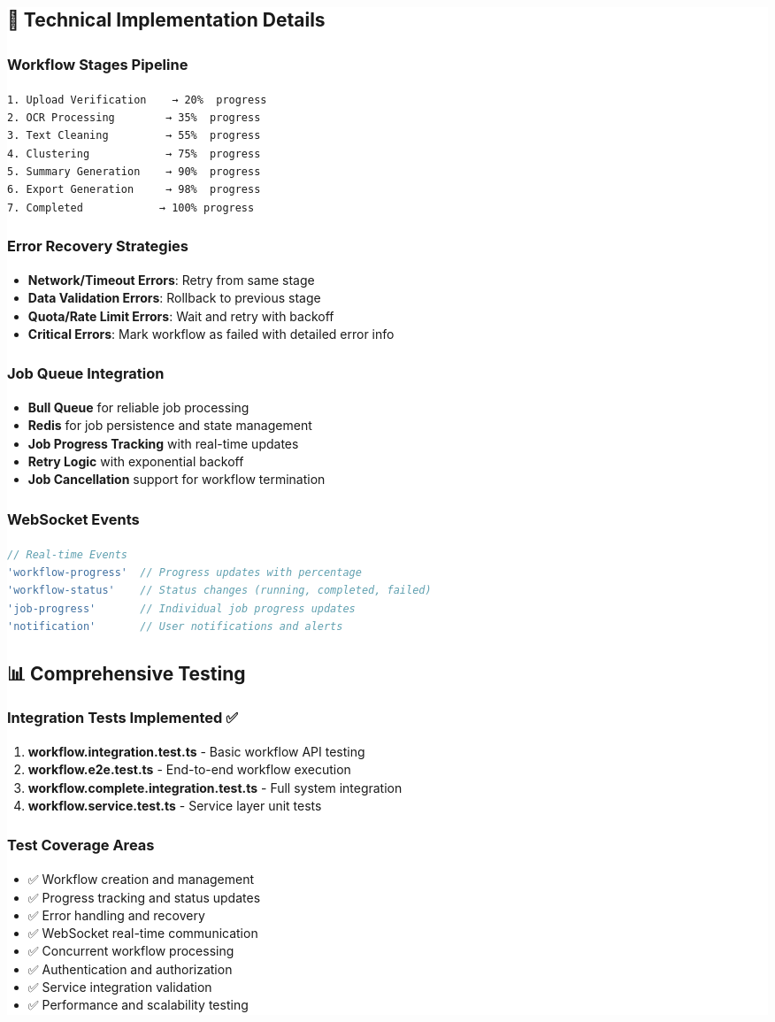## 🔧 Technical Implementation Details

### Workflow Stages Pipeline
```
1. Upload Verification    → 20%  progress
2. OCR Processing        → 35%  progress  
3. Text Cleaning         → 55%  progress
4. Clustering            → 75%  progress
5. Summary Generation    → 90%  progress
6. Export Generation     → 98%  progress
7. Completed            → 100% progress
```

### Error Recovery Strategies
- **Network/Timeout Errors**: Retry from same stage
- **Data Validation Errors**: Rollback to previous stage
- **Quota/Rate Limit Errors**: Wait and retry with backoff
- **Critical Errors**: Mark workflow as failed with detailed error info

### Job Queue Integration
- **Bull Queue** for reliable job processing
- **Redis** for job persistence and state management
- **Job Progress Tracking** with real-time updates
- **Retry Logic** with exponential backoff
- **Job Cancellation** support for workflow termination

### WebSocket Events
```typescript
// Real-time Events
'workflow-progress'  // Progress updates with percentage
'workflow-status'    // Status changes (running, completed, failed)
'job-progress'       // Individual job progress updates
'notification'       // User notifications and alerts
```

## 📊 Comprehensive Testing

### Integration Tests Implemented ✅
1. **workflow.integration.test.ts** - Basic workflow API testing
2. **workflow.e2e.test.ts** - End-to-end workflow execution
3. **workflow.complete.integration.test.ts** - Full system integration
4. **workflow.service.test.ts** - Service layer unit tests

### Test Coverage Areas
- ✅ Workflow creation and management
- ✅ Progress tracking and status updates
- ✅ Error handling and recovery
- ✅ WebSocket real-time communication
- ✅ Concurrent workflow processing
- ✅ Authentication and authorization
- ✅ Service integration validation
- ✅ Performance and scalability testing
